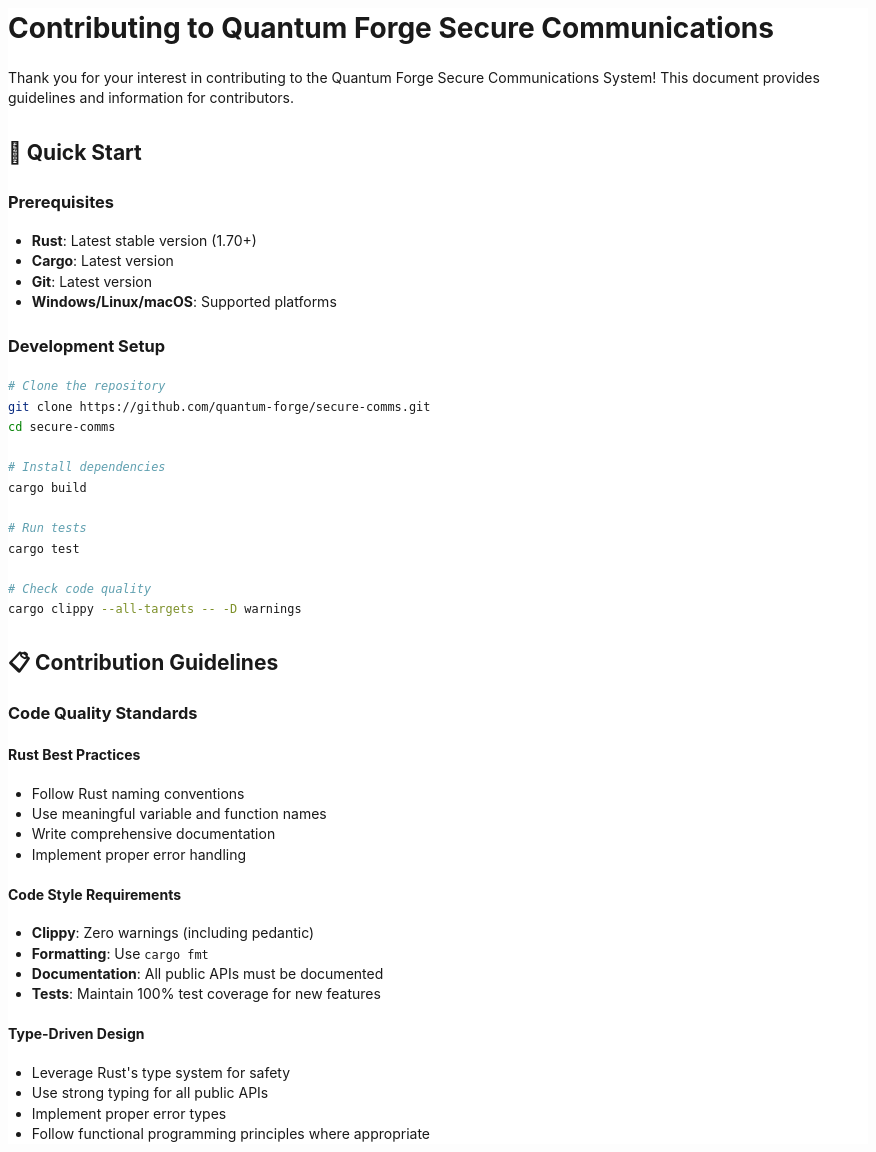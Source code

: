 # Contributing to Quantum Forge Secure Communications

Thank you for your interest in contributing to the Quantum Forge Secure Communications System! This document provides guidelines and information for contributors.

## 🚀 Quick Start

### Prerequisites
- **Rust**: Latest stable version (1.70+)
- **Cargo**: Latest version
- **Git**: Latest version
- **Windows/Linux/macOS**: Supported platforms

### Development Setup
```bash
# Clone the repository
git clone https://github.com/quantum-forge/secure-comms.git
cd secure-comms

# Install dependencies
cargo build

# Run tests
cargo test

# Check code quality
cargo clippy --all-targets -- -D warnings
```

## 📋 Contribution Guidelines

### Code Quality Standards

#### **Rust Best Practices**
- Follow Rust naming conventions
- Use meaningful variable and function names
- Write comprehensive documentation
- Implement proper error handling

#### **Code Style Requirements**
- **Clippy**: Zero warnings (including pedantic)
- **Formatting**: Use `cargo fmt`
- **Documentation**: All public APIs must be documented
- **Tests**: Maintain 100% test coverage for new features

#### **Type-Driven Design**
- Leverage Rust's type system for safety
- Use strong typing for all public APIs
- Implement proper error types
- Follow functional programming principles where appropriate
